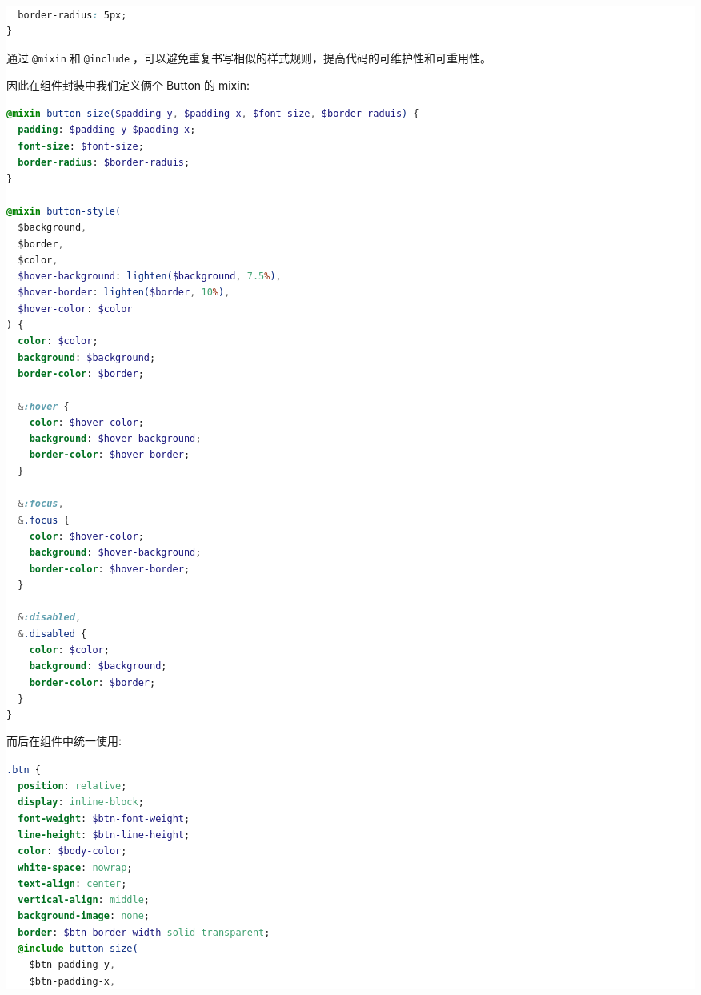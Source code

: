 ```css
  border-radius: 5px;
}
```

通过 `@mixin` 和 `@include` ，可以避免重复书写相似的样式规则，提高代码的可维护性和可重用性。

因此在组件封装中我们定义俩个 Button 的 mixin:

```sass
@mixin button-size($padding-y, $padding-x, $font-size, $border-raduis) {
  padding: $padding-y $padding-x;
  font-size: $font-size;
  border-radius: $border-raduis;
}

@mixin button-style(
  $background,
  $border,
  $color,
  $hover-background: lighten($background, 7.5%),
  $hover-border: lighten($border, 10%),
  $hover-color: $color
) {
  color: $color;
  background: $background;
  border-color: $border;

  &:hover {
    color: $hover-color;
    background: $hover-background;
    border-color: $hover-border;
  }

  &:focus,
  &.focus {
    color: $hover-color;
    background: $hover-background;
    border-color: $hover-border;
  }

  &:disabled,
  &.disabled {
    color: $color;
    background: $background;
    border-color: $border;
  }
}
```

而后在组件中统一使用:

```sass
.btn {
  position: relative;
  display: inline-block;
  font-weight: $btn-font-weight;
  line-height: $btn-line-height;
  color: $body-color;
  white-space: nowrap;
  text-align: center;
  vertical-align: middle;
  background-image: none;
  border: $btn-border-width solid transparent;
  @include button-size(
    $btn-padding-y,
    $btn-padding-x,
```